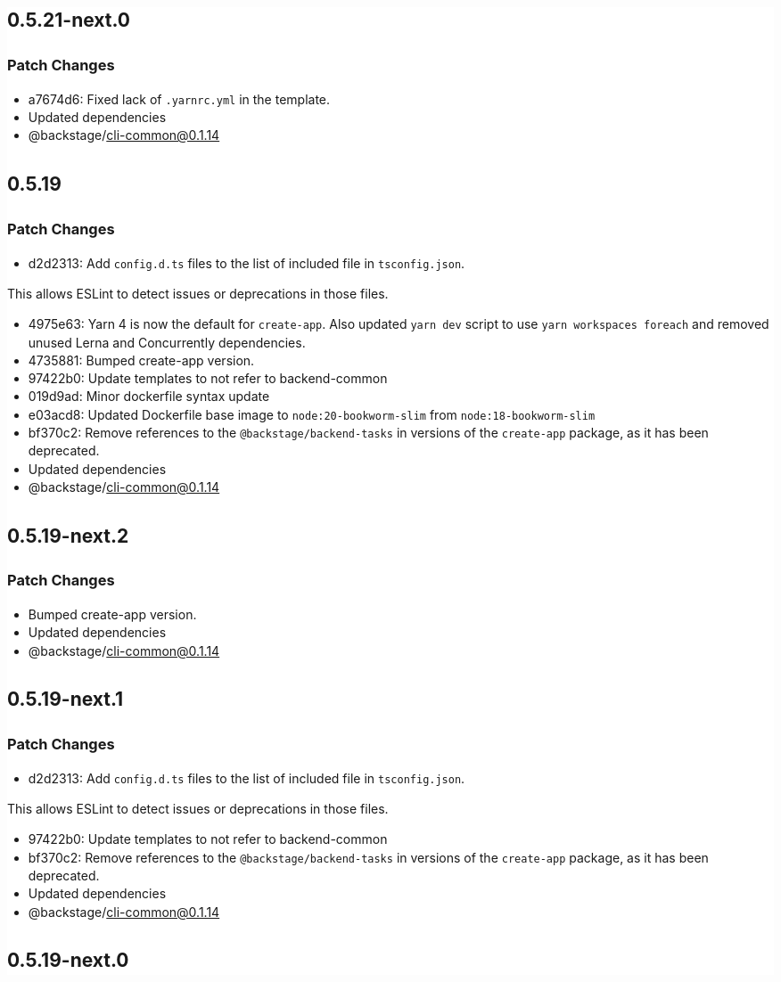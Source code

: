 ## 0.5.21-next.0

### Patch Changes

- a7674d6: Fixed lack of `.yarnrc.yml` in the template.
- Updated dependencies
 - @backstage/cli-common@0.1.14

## 0.5.19

### Patch Changes

- d2d2313: Add `config.d.ts` files to the list of included file in `tsconfig.json`.

 This allows ESLint to detect issues or deprecations in those files.

- 4975e63: Yarn 4 is now the default for `create-app`. Also updated `yarn dev` script to use `yarn workspaces foreach` and removed unused Lerna and Concurrently dependencies.
- 4735881: Bumped create-app version.
- 97422b0: Update templates to not refer to backend-common
- 019d9ad: Minor dockerfile syntax update
- e03acd8: Updated Dockerfile base image to `node:20-bookworm-slim` from `node:18-bookworm-slim`
- bf370c2: Remove references to the `@backstage/backend-tasks` in versions of the `create-app` package, as it has been deprecated.
- Updated dependencies
 - @backstage/cli-common@0.1.14

## 0.5.19-next.2

### Patch Changes

- Bumped create-app version.
- Updated dependencies
 - @backstage/cli-common@0.1.14

## 0.5.19-next.1

### Patch Changes

- d2d2313: Add `config.d.ts` files to the list of included file in `tsconfig.json`.

 This allows ESLint to detect issues or deprecations in those files.

- 97422b0: Update templates to not refer to backend-common
- bf370c2: Remove references to the `@backstage/backend-tasks` in versions of the `create-app` package, as it has been deprecated.
- Updated dependencies
 - @backstage/cli-common@0.1.14

## 0.5.19-next.0
